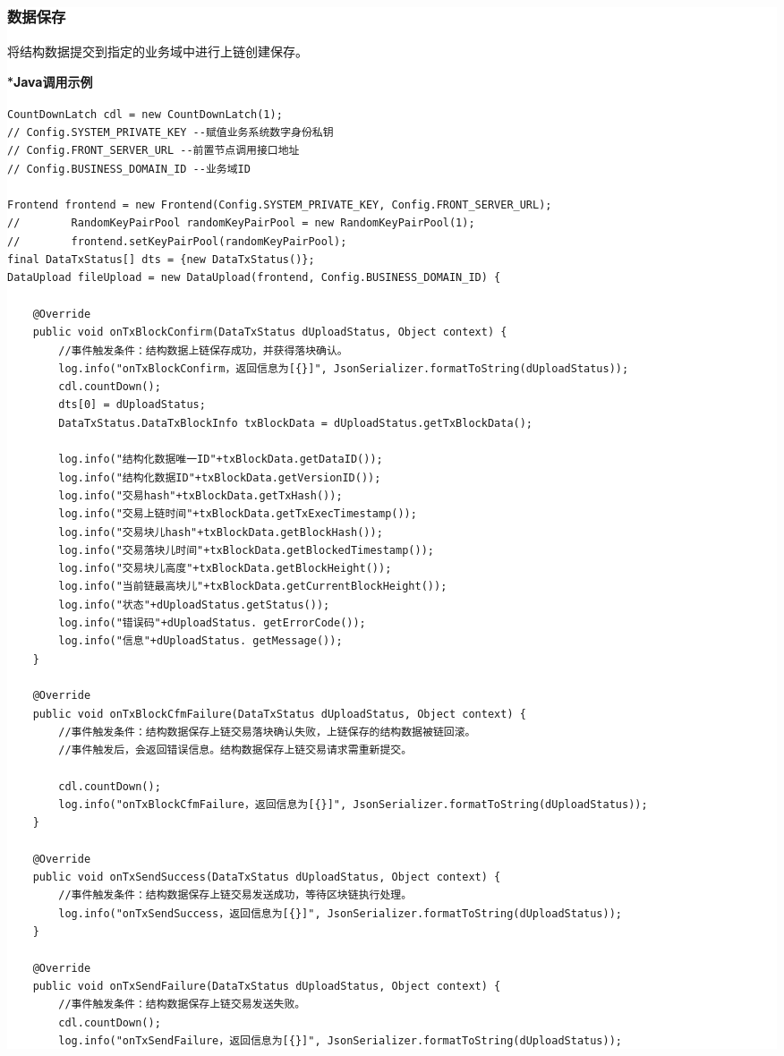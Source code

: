 ### 数据保存

将结构数据提交到指定的业务域中进行上链创建保存。

  ***Java调用示例**

    
    
    CountDownLatch cdl = new CountDownLatch(1);
    // Config.SYSTEM_PRIVATE_KEY --赋值业务系统数字身份私钥
    // Config.FRONT_SERVER_URL --前置节点调用接口地址
    // Config.BUSINESS_DOMAIN_ID --业务域ID
    
    Frontend frontend = new Frontend(Config.SYSTEM_PRIVATE_KEY, Config.FRONT_SERVER_URL);
    //        RandomKeyPairPool randomKeyPairPool = new RandomKeyPairPool(1);
    //        frontend.setKeyPairPool(randomKeyPairPool);
    final DataTxStatus[] dts = {new DataTxStatus()};
    DataUpload fileUpload = new DataUpload(frontend, Config.BUSINESS_DOMAIN_ID) {
    
        @Override
        public void onTxBlockConfirm(DataTxStatus dUploadStatus, Object context) {
            //事件触发条件：结构数据上链保存成功，并获得落块确认。
            log.info("onTxBlockConfirm，返回信息为[{}]", JsonSerializer.formatToString(dUploadStatus));
            cdl.countDown();
            dts[0] = dUploadStatus;
            DataTxStatus.DataTxBlockInfo txBlockData = dUploadStatus.getTxBlockData();
    
            log.info("结构化数据唯一ID"+txBlockData.getDataID());
            log.info("结构化数据ID"+txBlockData.getVersionID());
            log.info("交易hash"+txBlockData.getTxHash());
            log.info("交易上链时间"+txBlockData.getTxExecTimestamp());
            log.info("交易块儿hash"+txBlockData.getBlockHash());
            log.info("交易落块儿时间"+txBlockData.getBlockedTimestamp());
            log.info("交易块儿高度"+txBlockData.getBlockHeight());
            log.info("当前链最高块儿"+txBlockData.getCurrentBlockHeight());
            log.info("状态"+dUploadStatus.getStatus());
            log.info("错误码"+dUploadStatus. getErrorCode());
            log.info("信息"+dUploadStatus. getMessage());
        }
    
        @Override
        public void onTxBlockCfmFailure(DataTxStatus dUploadStatus, Object context) {
            //事件触发条件：结构数据保存上链交易落块确认失败，上链保存的结构数据被链回滚。
            //事件触发后，会返回错误信息。结构数据保存上链交易请求需重新提交。
    
            cdl.countDown();
            log.info("onTxBlockCfmFailure，返回信息为[{}]", JsonSerializer.formatToString(dUploadStatus));
        }
    
        @Override
        public void onTxSendSuccess(DataTxStatus dUploadStatus, Object context) {
            //事件触发条件：结构数据保存上链交易发送成功，等待区块链执行处理。
            log.info("onTxSendSuccess，返回信息为[{}]", JsonSerializer.formatToString(dUploadStatus));
        }
    
        @Override
        public void onTxSendFailure(DataTxStatus dUploadStatus, Object context) {
            //事件触发条件：结构数据保存上链交易发送失败。
            cdl.countDown();
            log.info("onTxSendFailure，返回信息为[{}]", JsonSerializer.formatToString(dUploadStatus));
    